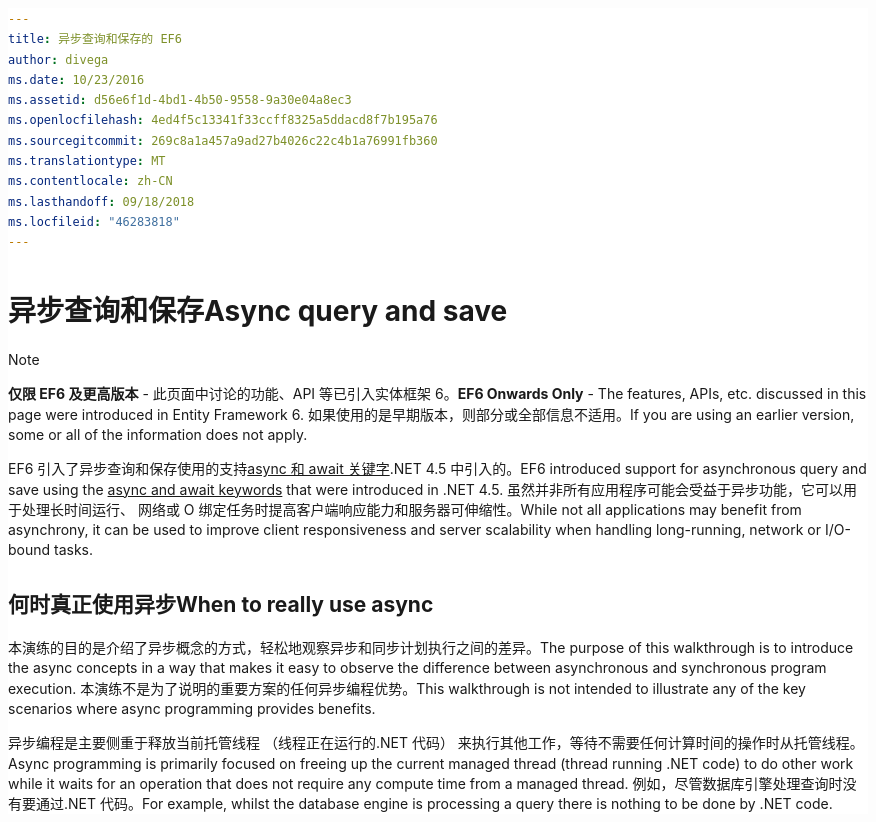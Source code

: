 ```yaml
---
title: 异步查询和保存的 EF6
author: divega
ms.date: 10/23/2016
ms.assetid: d56e6f1d-4bd1-4b50-9558-9a30e04a8ec3
ms.openlocfilehash: 4ed4f5c13341f33ccff8325a5ddacd8f7b195a76
ms.sourcegitcommit: 269c8a1a457a9ad27b4026c22c4b1a76991fb360
ms.translationtype: MT
ms.contentlocale: zh-CN
ms.lasthandoff: 09/18/2018
ms.locfileid: "46283818"
---
```

# <a name="async-query-and-save"></a><span data-ttu-id="1d8f0-102">异步查询和保存</span><span class="sxs-lookup"><span data-stu-id="1d8f0-102">Async query and save</span></span>
> [!NOTE]
> <span data-ttu-id="1d8f0-103">**仅限 EF6 及更高版本** - 此页面中讨论的功能、API 等已引入实体框架 6。</span><span class="sxs-lookup"><span data-stu-id="1d8f0-103">**EF6 Onwards Only** - The features, APIs, etc. discussed in this page were introduced in Entity Framework 6.</span></span> <span data-ttu-id="1d8f0-104">如果使用的是早期版本，则部分或全部信息不适用。</span><span class="sxs-lookup"><span data-stu-id="1d8f0-104">If you are using an earlier version, some or all of the information does not apply.</span></span>

<span data-ttu-id="1d8f0-105">EF6 引入了异步查询和保存使用的支持[async 和 await 关键字](https://msdn.microsoft.com/library/vstudio/hh191443.aspx).NET 4.5 中引入的。</span><span class="sxs-lookup"><span data-stu-id="1d8f0-105">EF6 introduced support for asynchronous query and save using the [async and await keywords](https://msdn.microsoft.com/library/vstudio/hh191443.aspx) that were introduced in .NET 4.5.</span></span> <span data-ttu-id="1d8f0-106">虽然并非所有应用程序可能会受益于异步功能，它可以用于处理长时间运行、 网络或 O 绑定任务时提高客户端响应能力和服务器可伸缩性。</span><span class="sxs-lookup"><span data-stu-id="1d8f0-106">While not all applications may benefit from asynchrony, it can be used to improve client responsiveness and server scalability when handling long-running, network or I/O-bound tasks.</span></span>

## <a name="when-to-really-use-async"></a><span data-ttu-id="1d8f0-107">何时真正使用异步</span><span class="sxs-lookup"><span data-stu-id="1d8f0-107">When to really use async</span></span>

<span data-ttu-id="1d8f0-108">本演练的目的是介绍了异步概念的方式，轻松地观察异步和同步计划执行之间的差异。</span><span class="sxs-lookup"><span data-stu-id="1d8f0-108">The purpose of this walkthrough is to introduce the async concepts in a way that makes it easy to observe the difference between asynchronous and synchronous program execution.</span></span> <span data-ttu-id="1d8f0-109">本演练不是为了说明的重要方案的任何异步编程优势。</span><span class="sxs-lookup"><span data-stu-id="1d8f0-109">This walkthrough is not intended to illustrate any of the key scenarios where async programming provides benefits.</span></span>

<span data-ttu-id="1d8f0-110">异步编程是主要侧重于释放当前托管线程 （线程正在运行的.NET 代码） 来执行其他工作，等待不需要任何计算时间的操作时从托管线程。</span><span class="sxs-lookup"><span data-stu-id="1d8f0-110">Async programming is primarily focused on freeing up the current managed thread (thread running .NET code) to do other work while it waits for an operation that does not require any compute time from a managed thread.</span></span> <span data-ttu-id="1d8f0-111">例如，尽管数据库引擎处理查询时没有要通过.NET 代码。</span><span class="sxs-lookup"><span data-stu-id="1d8f0-111">For example, whilst the database engine is processing a query there is nothing to be done by .NET code.</span></span>
